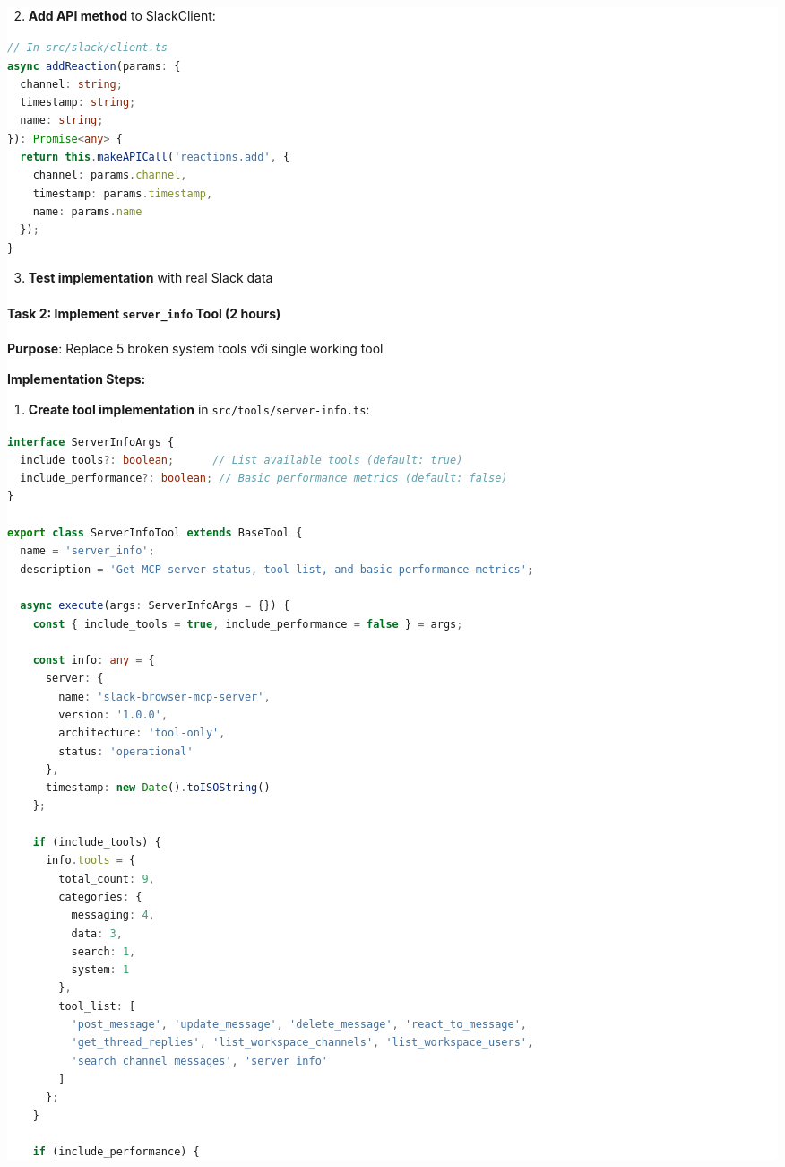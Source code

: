 2. **Add API method** to SlackClient:
```typescript
// In src/slack/client.ts
async addReaction(params: {
  channel: string;
  timestamp: string; 
  name: string;
}): Promise<any> {
  return this.makeAPICall('reactions.add', {
    channel: params.channel,
    timestamp: params.timestamp,
    name: params.name
  });
}
```

3. **Test implementation** with real Slack data

#### **Task 2: Implement `server_info` Tool (2 hours)**

**Purpose**: Replace 5 broken system tools với single working tool

**Implementation Steps:**

1. **Create tool implementation** in `src/tools/server-info.ts`:
```typescript
interface ServerInfoArgs {
  include_tools?: boolean;      // List available tools (default: true)
  include_performance?: boolean; // Basic performance metrics (default: false)
}

export class ServerInfoTool extends BaseTool {
  name = 'server_info';
  description = 'Get MCP server status, tool list, and basic performance metrics';
  
  async execute(args: ServerInfoArgs = {}) {
    const { include_tools = true, include_performance = false } = args;
    
    const info: any = {
      server: {
        name: 'slack-browser-mcp-server',
        version: '1.0.0',
        architecture: 'tool-only',
        status: 'operational'
      },
      timestamp: new Date().toISOString()
    };
    
    if (include_tools) {
      info.tools = {
        total_count: 9,
        categories: {
          messaging: 4,
          data: 3, 
          search: 1,
          system: 1
        },
        tool_list: [
          'post_message', 'update_message', 'delete_message', 'react_to_message',
          'get_thread_replies', 'list_workspace_channels', 'list_workspace_users',
          'search_channel_messages', 'server_info'
        ]
      };
    }
    
    if (include_performance) {
```